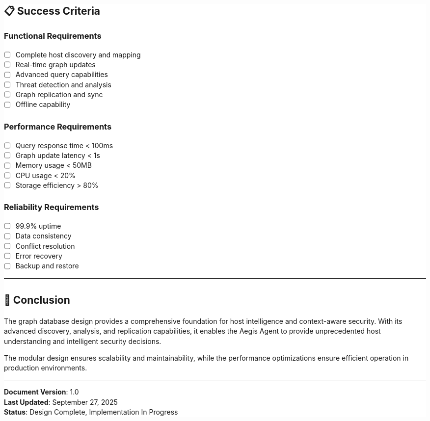 
## 📋 **Success Criteria**

### **Functional Requirements**
- [ ] Complete host discovery and mapping
- [ ] Real-time graph updates
- [ ] Advanced query capabilities
- [ ] Threat detection and analysis
- [ ] Graph replication and sync
- [ ] Offline capability

### **Performance Requirements**
- [ ] Query response time < 100ms
- [ ] Graph update latency < 1s
- [ ] Memory usage < 50MB
- [ ] CPU usage < 20%
- [ ] Storage efficiency > 80%

### **Reliability Requirements**
- [ ] 99.9% uptime
- [ ] Data consistency
- [ ] Conflict resolution
- [ ] Error recovery
- [ ] Backup and restore

---

## 🎯 **Conclusion**

The graph database design provides a comprehensive foundation for host intelligence and context-aware security. With its advanced discovery, analysis, and replication capabilities, it enables the Aegis Agent to provide unprecedented host understanding and intelligent security decisions.

The modular design ensures scalability and maintainability, while the performance optimizations ensure efficient operation in production environments.

---

**Document Version**: 1.0  
**Last Updated**: September 27, 2025  
**Status**: Design Complete, Implementation In Progress
